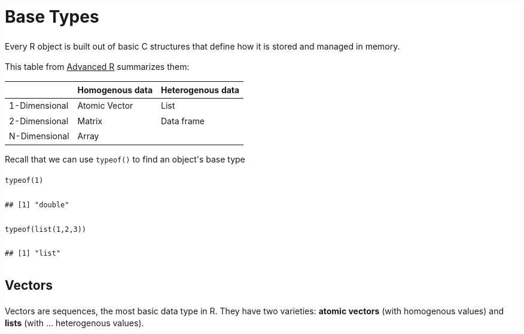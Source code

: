 Base Types
==========

Every R object is built out of basic C structures that define how it is
stored and managed in memory.

This table from [Advanced
R](http://adv-r.had.co.nz/Data-structures.html#data-structures)
summarizes them:

<table>
<thead>
<tr class="header">
<th></th>
<th>Homogenous data</th>
<th>Heterogenous data</th>
</tr>
</thead>
<tbody>
<tr class="odd">
<td>1-Dimensional</td>
<td>Atomic Vector</td>
<td>List</td>
</tr>
<tr class="even">
<td>2-Dimensional</td>
<td>Matrix</td>
<td>Data frame</td>
</tr>
<tr class="odd">
<td>N-Dimensional</td>
<td>Array</td>
<td></td>
</tr>
</tbody>
</table>

Recall that we can use `typeof()` to find an object's base type

    typeof(1)

    ## [1] "double"

    typeof(list(1,2,3))

    ## [1] "list"

Vectors
-------

Vectors are sequences, the most basic data type in R. They have two
varieties: **atomic vectors** (with homogenous values) and **lists**
(with ... heterogenous values).
